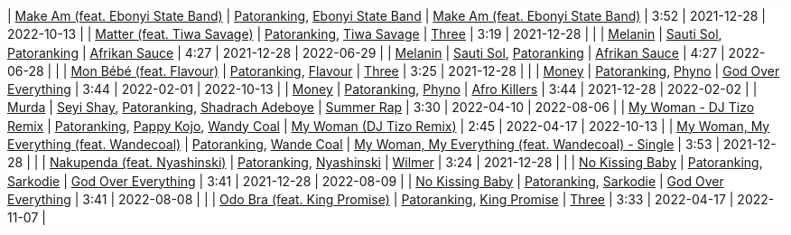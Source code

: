 | [Make Am \(feat\. Ebonyi State Band\)](https://open.spotify.com/track/0URKYeAgtNb9WPf8OCGo7O) | [Patoranking](https://open.spotify.com/artist/2hKQc001G7ggs3ZyxMdkGq), [Ebonyi State Band](https://open.spotify.com/artist/6JQldf5pWbOLK5TsOjjRur) | [Make Am \(feat\. Ebonyi State Band\)](https://open.spotify.com/album/0ansMS1zm0JoxSpDVOGCHS) | 3:52 | 2021-12-28 | 2022-10-13 |
| [Matter \(feat\. Tiwa Savage\)](https://open.spotify.com/track/2SbhvxUez3pZpXgZgxbe8g) | [Patoranking](https://open.spotify.com/artist/2hKQc001G7ggs3ZyxMdkGq), [Tiwa Savage](https://open.spotify.com/artist/1hNaHKp2Za5YdOAG0WnRbc) | [Three](https://open.spotify.com/album/3OGisD8sBPdvPm7lhN5u2K) | 3:19 | 2021-12-28 |  |
| [Melanin](https://open.spotify.com/track/16MBuXj2eqRPa1Vs9AzUsF) | [Sauti Sol](https://open.spotify.com/artist/4Rj9lQm9oSiMlirgpsM6eo), [Patoranking](https://open.spotify.com/artist/2hKQc001G7ggs3ZyxMdkGq) | [Afrikan Sauce](https://open.spotify.com/album/3lVYhpsc6SAnMhagWrbwkm) | 4:27 | 2021-12-28 | 2022-06-29 |
| [Melanin](https://open.spotify.com/track/2iauO3C7vEcmJAyP9HXKYX) | [Sauti Sol](https://open.spotify.com/artist/4Rj9lQm9oSiMlirgpsM6eo), [Patoranking](https://open.spotify.com/artist/2hKQc001G7ggs3ZyxMdkGq) | [Afrikan Sauce](https://open.spotify.com/album/6kn9tgw5ktETOGSdwEJI9F) | 4:27 | 2022-06-28 |  |
| [Mon Bébé \(feat\. Flavour\)](https://open.spotify.com/track/5z68NJKC2MnCydcfIjAqCY) | [Patoranking](https://open.spotify.com/artist/2hKQc001G7ggs3ZyxMdkGq), [Flavour](https://open.spotify.com/artist/0oKNR4ahj1CPnK2kQmbOfo) | [Three](https://open.spotify.com/album/3OGisD8sBPdvPm7lhN5u2K) | 3:25 | 2021-12-28 |  |
| [Money](https://open.spotify.com/track/08ukHlIbOzAthGktxveTSi) | [Patoranking](https://open.spotify.com/artist/2hKQc001G7ggs3ZyxMdkGq), [Phyno](https://open.spotify.com/artist/6acbdy69rtlv8m9EW31MYl) | [God Over Everything](https://open.spotify.com/album/3QD26z4Ces1OCiVqPhn87R) | 3:44 | 2022-02-01 | 2022-10-13 |
| [Money](https://open.spotify.com/track/0snuocO9hiu2v4Vxzty6Q3) | [Patoranking](https://open.spotify.com/artist/2hKQc001G7ggs3ZyxMdkGq), [Phyno](https://open.spotify.com/artist/6acbdy69rtlv8m9EW31MYl) | [Afro Killers](https://open.spotify.com/album/578Mg0DXXNzt3UskNXOYU2) | 3:44 | 2021-12-28 | 2022-02-02 |
| [Murda](https://open.spotify.com/track/28jhrL786YXY5tImmnrTLb) | [Seyi Shay](https://open.spotify.com/artist/0WgwOS7j1CB5tIRa4QM50K), [Patoranking](https://open.spotify.com/artist/2hKQc001G7ggs3ZyxMdkGq), [Shadrach Adeboye](https://open.spotify.com/artist/1xCR4iDc0Ix7Y0qcLzbtLM) | [Summer Rap](https://open.spotify.com/album/0kUBQPxKYmThRtsTHgaHzK) | 3:30 | 2022-04-10 | 2022-08-06 |
| [My Woman \- DJ Tizo Remix](https://open.spotify.com/track/1bViJKzkE51jmulIdTCnUS) | [Patoranking](https://open.spotify.com/artist/2hKQc001G7ggs3ZyxMdkGq), [Pappy Kojo](https://open.spotify.com/artist/05wqlCGQReohsxStVBR052), [Wandy Coal](https://open.spotify.com/artist/6dpA7fYLp2LadwO1bMgeMu) | [My Woman \(DJ Tizo Remix\)](https://open.spotify.com/album/4b4Q5fpQXJtW7dp0f8pDwy) | 2:45 | 2022-04-17 | 2022-10-13 |
| [My Woman, My Everything \(feat\. Wandecoal\)](https://open.spotify.com/track/5MAScTGPHzWAeivPjpATa9) | [Patoranking](https://open.spotify.com/artist/2hKQc001G7ggs3ZyxMdkGq), [Wande Coal](https://open.spotify.com/artist/1fYVmAFB7sC7eDoF3mJXla) | [My Woman, My Everything \(feat\. Wandecoal\) \- Single](https://open.spotify.com/album/0cUhwhoX9Yi7vhJgHfgRm4) | 3:53 | 2021-12-28 |  |
| [Nakupenda \(feat\. Nyashinski\)](https://open.spotify.com/track/3i8Uqoaftzmk7Lq6YBRMVy) | [Patoranking](https://open.spotify.com/artist/2hKQc001G7ggs3ZyxMdkGq), [Nyashinski](https://open.spotify.com/artist/7KY9NaOVRmptl8vlpVomi6) | [Wilmer](https://open.spotify.com/album/4nMoBj5wMHccOCYB62ipcc) | 3:24 | 2021-12-28 |  |
| [No Kissing Baby](https://open.spotify.com/track/0aUfOf3FhEd8IKCjCHJDky) | [Patoranking](https://open.spotify.com/artist/2hKQc001G7ggs3ZyxMdkGq), [Sarkodie](https://open.spotify.com/artist/01DTVE3KmoPogPZaOvMqO8) | [God Over Everything](https://open.spotify.com/album/1BDk1Fo6GHwaHRFlMiZPvR) | 3:41 | 2021-12-28 | 2022-08-09 |
| [No Kissing Baby](https://open.spotify.com/track/16ygpIPe2ClOoOypX6QAuH) | [Patoranking](https://open.spotify.com/artist/2hKQc001G7ggs3ZyxMdkGq), [Sarkodie](https://open.spotify.com/artist/01DTVE3KmoPogPZaOvMqO8) | [God Over Everything](https://open.spotify.com/album/3QD26z4Ces1OCiVqPhn87R) | 3:41 | 2022-08-08 |  |
| [Odo Bra \(feat\. King Promise\)](https://open.spotify.com/track/5elIVN9RKGhzZjBGeHrDEy) | [Patoranking](https://open.spotify.com/artist/2hKQc001G7ggs3ZyxMdkGq), [King Promise](https://open.spotify.com/artist/4tIKaxUmpXzshok2yCnwdf) | [Three](https://open.spotify.com/album/3OGisD8sBPdvPm7lhN5u2K) | 3:33 | 2022-04-17 | 2022-11-07 |